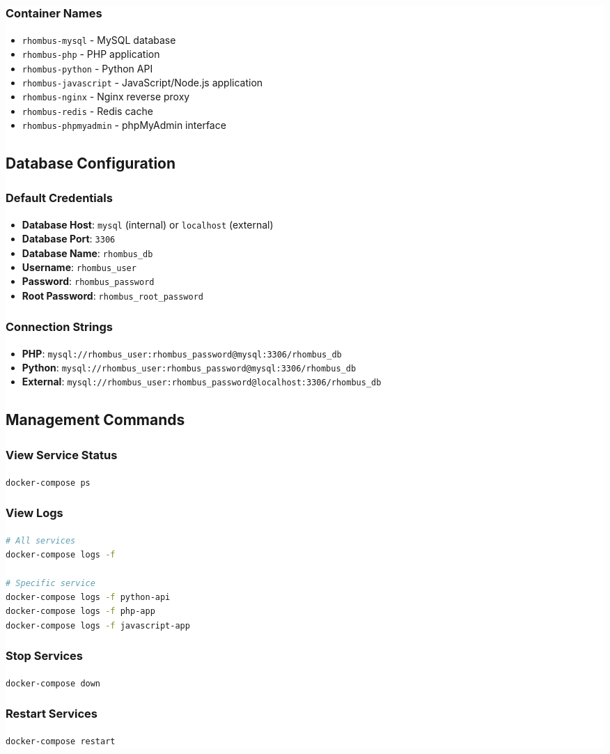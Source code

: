 ### Container Names

- `rhombus-mysql` - MySQL database
- `rhombus-php` - PHP application
- `rhombus-python` - Python API
- `rhombus-javascript` - JavaScript/Node.js application
- `rhombus-nginx` - Nginx reverse proxy
- `rhombus-redis` - Redis cache
- `rhombus-phpmyadmin` - phpMyAdmin interface

## Database Configuration

### Default Credentials

- **Database Host**: `mysql` (internal) or `localhost` (external)
- **Database Port**: `3306`
- **Database Name**: `rhombus_db`
- **Username**: `rhombus_user`
- **Password**: `rhombus_password`
- **Root Password**: `rhombus_root_password`

### Connection Strings

- **PHP**: `mysql://rhombus_user:rhombus_password@mysql:3306/rhombus_db`
- **Python**: `mysql://rhombus_user:rhombus_password@mysql:3306/rhombus_db`
- **External**: `mysql://rhombus_user:rhombus_password@localhost:3306/rhombus_db`

## Management Commands

### View Service Status
```bash
docker-compose ps
```

### View Logs
```bash
# All services
docker-compose logs -f

# Specific service
docker-compose logs -f python-api
docker-compose logs -f php-app
docker-compose logs -f javascript-app
```

### Stop Services
```bash
docker-compose down
```

### Restart Services
```bash
docker-compose restart
```
